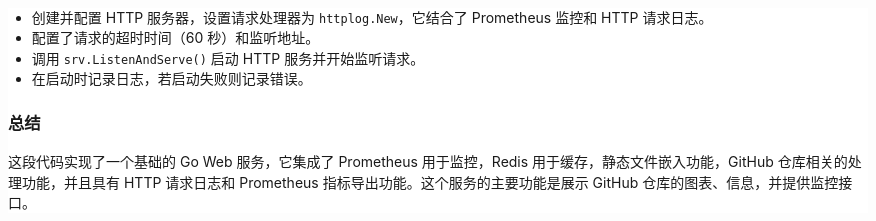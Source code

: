 - 创建并配置 HTTP 服务器，设置请求处理器为 `httplog.New`，它结合了 Prometheus 监控和 HTTP 请求日志。
- 配置了请求的超时时间（60 秒）和监听地址。
- 调用 `srv.ListenAndServe()` 启动 HTTP 服务并开始监听请求。
- 在启动时记录日志，若启动失败则记录错误。

### 总结

这段代码实现了一个基础的 Go Web 服务，它集成了 Prometheus 用于监控，Redis 用于缓存，静态文件嵌入功能，GitHub 仓库相关的处理功能，并且具有 HTTP 请求日志和 Prometheus 指标导出功能。这个服务的主要功能是展示 GitHub 仓库的图表、信息，并提供监控接口。

